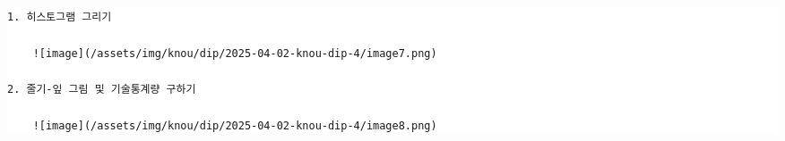     1. 히스토그램 그리기
        
        ![image](/assets/img/knou/dip/2025-04-02-knou-dip-4/image7.png)
        
    2. 줄기-잎 그림 및 기술통계량 구하기
        
        ![image](/assets/img/knou/dip/2025-04-02-knou-dip-4/image8.png)
        